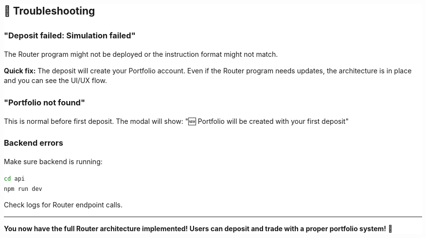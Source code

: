 ## 🐛 Troubleshooting

### "Deposit failed: Simulation failed"

The Router program might not be deployed or the instruction format might not match.

**Quick fix:** The deposit will create your Portfolio account. Even if the Router program needs updates, the architecture is in place and you can see the UI/UX flow.

### "Portfolio not found"

This is normal before first deposit. The modal will show: "🆕 Portfolio will be created with your first deposit"

### Backend errors

Make sure backend is running:
```bash
cd api
npm run dev
```

Check logs for Router endpoint calls.

---

**You now have the full Router architecture implemented! Users can deposit and trade with a proper portfolio system!** 🎯

